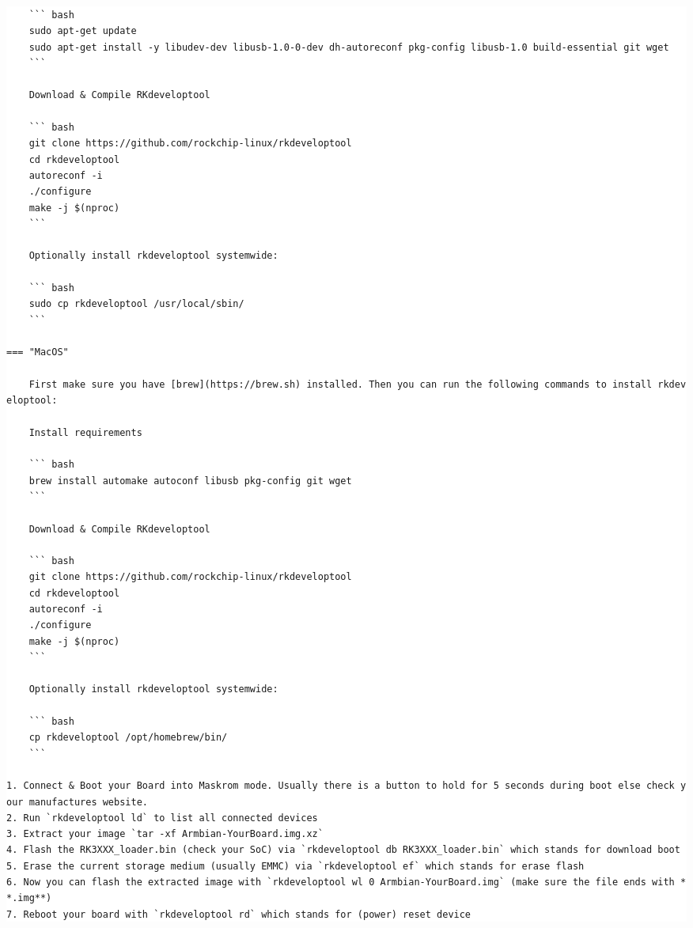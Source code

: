         ``` bash
        sudo apt-get update
        sudo apt-get install -y libudev-dev libusb-1.0-0-dev dh-autoreconf pkg-config libusb-1.0 build-essential git wget
        ```

        Download & Compile RKdeveloptool

        ``` bash
        git clone https://github.com/rockchip-linux/rkdeveloptool
        cd rkdeveloptool
        autoreconf -i
        ./configure
        make -j $(nproc)
        ```

        Optionally install rkdeveloptool systemwide:

        ``` bash
        sudo cp rkdeveloptool /usr/local/sbin/
        ```

    === "MacOS"

        First make sure you have [brew](https://brew.sh) installed. Then you can run the following commands to install rkdeveloptool:

        Install requirements
        
        ``` bash
        brew install automake autoconf libusb pkg-config git wget
        ```

        Download & Compile RKdeveloptool

        ``` bash
        git clone https://github.com/rockchip-linux/rkdeveloptool
        cd rkdeveloptool
        autoreconf -i
        ./configure
        make -j $(nproc)
        ```

        Optionally install rkdeveloptool systemwide:

        ``` bash
        cp rkdeveloptool /opt/homebrew/bin/
        ```

    1. Connect & Boot your Board into Maskrom mode. Usually there is a button to hold for 5 seconds during boot else check your manufactures website.
    2. Run `rkdeveloptool ld` to list all connected devices
    3. Extract your image `tar -xf Armbian-YourBoard.img.xz`
    4. Flash the RK3XXX_loader.bin (check your SoC) via `rkdeveloptool db RK3XXX_loader.bin` which stands for download boot
    5. Erase the current storage medium (usually EMMC) via `rkdeveloptool ef` which stands for erase flash
    6. Now you can flash the extracted image with `rkdeveloptool wl 0 Armbian-YourBoard.img` (make sure the file ends with **.img**)
    7. Reboot your board with `rkdeveloptool rd` which stands for (power) reset device
